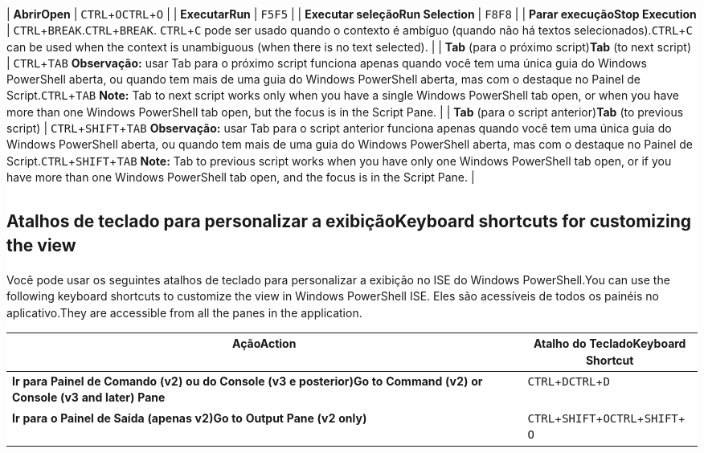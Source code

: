 | <span data-ttu-id="bae62-163">**Abrir**</span><span class="sxs-lookup"><span data-stu-id="bae62-163">**Open**</span></span>                     | <span data-ttu-id="bae62-164"><kbd>CTRL</kbd>+<kbd>O</kbd></span><span class="sxs-lookup"><span data-stu-id="bae62-164"><kbd>CTRL</kbd>+<kbd>O</kbd></span></span>                                                                                                                                                                                                              |
| <span data-ttu-id="bae62-165">**Executar**</span><span class="sxs-lookup"><span data-stu-id="bae62-165">**Run**</span></span>                      | <span data-ttu-id="bae62-166"><kbd>F5</kbd></span><span class="sxs-lookup"><span data-stu-id="bae62-166"><kbd>F5</kbd></span></span>                                                                                                                                                                                                                             |
| <span data-ttu-id="bae62-167">**Executar seleção**</span><span class="sxs-lookup"><span data-stu-id="bae62-167">**Run Selection**</span></span>            | <span data-ttu-id="bae62-168"><kbd>F8</kbd></span><span class="sxs-lookup"><span data-stu-id="bae62-168"><kbd>F8</kbd></span></span>                                                                                                                                                                                                                             |
| <span data-ttu-id="bae62-169">**Parar execução**</span><span class="sxs-lookup"><span data-stu-id="bae62-169">**Stop Execution**</span></span>           | <span data-ttu-id="bae62-170"><kbd>CTRL</kbd>+<kbd>BREAK</kbd>.</span><span class="sxs-lookup"><span data-stu-id="bae62-170"><kbd>CTRL</kbd>+<kbd>BREAK</kbd>.</span></span> <span data-ttu-id="bae62-171"><kbd>CTRL</kbd>+<kbd>C</kbd> pode ser usado quando o contexto é ambíguo (quando não há textos selecionados).</span><span class="sxs-lookup"><span data-stu-id="bae62-171"><kbd>CTRL</kbd>+<kbd>C</kbd> can be used when the context is unambiguous (when there is no text selected).</span></span>                                                                                              |
| <span data-ttu-id="bae62-172">**Tab** (para o próximo script)</span><span class="sxs-lookup"><span data-stu-id="bae62-172">**Tab** (to next script)</span></span>     | <span data-ttu-id="bae62-173"><kbd>CTRL</kbd>+<kbd>TAB</kbd> **Observação:** usar Tab para o próximo script funciona apenas quando você tem uma única guia do Windows PowerShell aberta, ou quando tem mais de uma guia do Windows PowerShell aberta, mas com o destaque no Painel de Script.</span><span class="sxs-lookup"><span data-stu-id="bae62-173"><kbd>CTRL</kbd>+<kbd>TAB</kbd> **Note:** Tab to next script works only when you have a single Windows PowerShell tab open, or when you have more than one Windows PowerShell tab open, but the focus is in the Script Pane.</span></span>               |
| <span data-ttu-id="bae62-174">**Tab** (para o script anterior)</span><span class="sxs-lookup"><span data-stu-id="bae62-174">**Tab** (to previous script)</span></span> | <span data-ttu-id="bae62-175"><kbd>CTRL</kbd>+<kbd>SHIFT</kbd>+<kbd>TAB</kbd> **Observação:** usar Tab para o script anterior funciona apenas quando você tem uma única guia do Windows PowerShell aberta, ou quando tem mais de uma guia do Windows PowerShell aberta, mas com o destaque no Painel de Script.</span><span class="sxs-lookup"><span data-stu-id="bae62-175"><kbd>CTRL</kbd>+<kbd>SHIFT</kbd>+<kbd>TAB</kbd> **Note:** Tab to previous script works when you have only one Windows PowerShell tab open, or if you have more than one Windows PowerShell tab open, and the focus is in the Script Pane.</span></span> |

## <a name="keyboard-shortcuts-for-customizing-the-view"></a><span data-ttu-id="bae62-176">Atalhos de teclado para personalizar a exibição</span><span class="sxs-lookup"><span data-stu-id="bae62-176">Keyboard shortcuts for customizing the view</span></span>

<span data-ttu-id="bae62-177">Você pode usar os seguintes atalhos de teclado para personalizar a exibição no ISE do Windows PowerShell.</span><span class="sxs-lookup"><span data-stu-id="bae62-177">You can use the following keyboard shortcuts to customize the view in Windows PowerShell ISE.</span></span> <span data-ttu-id="bae62-178">Eles são acessíveis de todos os painéis no aplicativo.</span><span class="sxs-lookup"><span data-stu-id="bae62-178">They are accessible from all the panes in the application.</span></span>

|                        <span data-ttu-id="bae62-179">Ação</span><span class="sxs-lookup"><span data-stu-id="bae62-179">Action</span></span>                         |               <span data-ttu-id="bae62-180">Atalho do Teclado</span><span class="sxs-lookup"><span data-stu-id="bae62-180">Keyboard Shortcut</span></span>               |
| ----------------------------------------------------- | --------------------------------------------- |
| <span data-ttu-id="bae62-181">**Ir para Painel de Comando (v2) ou do Console (v3 e posterior)**</span><span class="sxs-lookup"><span data-stu-id="bae62-181">**Go to Command (v2) or Console (v3 and later) Pane**</span></span> | <span data-ttu-id="bae62-182"><kbd>CTRL</kbd>+<kbd>D</kbd></span><span class="sxs-lookup"><span data-stu-id="bae62-182"><kbd>CTRL</kbd>+<kbd>D</kbd></span></span>                  |
| <span data-ttu-id="bae62-183">**Ir para o Painel de Saída (apenas v2)**</span><span class="sxs-lookup"><span data-stu-id="bae62-183">**Go to Output Pane (v2 only)**</span></span>                       | <span data-ttu-id="bae62-184"><kbd>CTRL</kbd>+<kbd>SHIFT</kbd>+<kbd>O</kbd></span><span class="sxs-lookup"><span data-stu-id="bae62-184"><kbd>CTRL</kbd>+<kbd>SHIFT</kbd>+<kbd>O</kbd></span></span> |